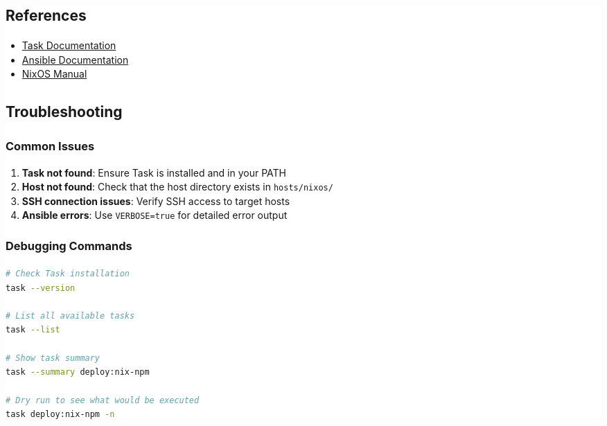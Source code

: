 ## References

- [Task Documentation](https://taskfile.dev/)
- [Ansible Documentation](https://docs.ansible.com/)
- [NixOS Manual](https://nixos.org/manual/nixos/stable/)

## Troubleshooting

### Common Issues

1. **Task not found**: Ensure Task is installed and in your PATH
2. **Host not found**: Check that the host directory exists in `hosts/nixos/`
3. **SSH connection issues**: Verify SSH access to target hosts
4. **Ansible errors**: Use `VERBOSE=true` for detailed error output

### Debugging Commands

```bash
# Check Task installation
task --version

# List all available tasks
task --list

# Show task summary
task --summary deploy:nix-npm

# Dry run to see what would be executed
task deploy:nix-npm -n
